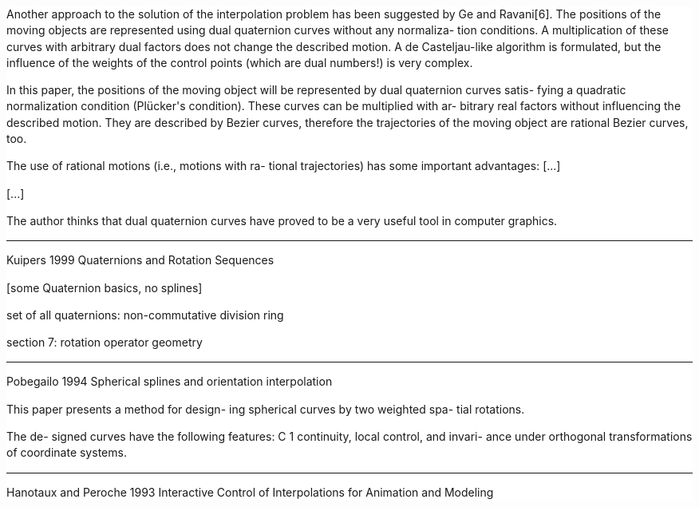 Another approach to the solution of the interpolation
problem has been suggested by Ge and Ravani[6].
The positions of the moving objects are represented
using dual quaternion curves without any normaliza-
tion conditions. A multiplication of these curves with
arbitrary dual factors does not change the described
motion. A de Casteljau-like algorithm is formulated,
but the influence of the weights of the control points
(which are dual numbers!) is very complex.

In this paper, the positions of the moving object
will be represented by dual quaternion curves satis-
fying a quadratic normalization condition (Plücker's
condition). These curves can be multiplied with ar-
bitrary real factors without influencing the described
motion. They are described by Bezier curves, therefore
the trajectories of the moving object are rational
Bezier curves, too.

The use of rational motions (i.e., motions with ra-
tional trajectories) has some important advantages: [...]

[...]

The author thinks
that dual quaternion curves have proved to be a very
useful tool in computer graphics.


---

Kuipers 1999
Quaternions and Rotation Sequences

[some Quaternion basics, no splines]

set of all quaternions: non-commutative division ring

section 7: rotation operator geometry

---

Pobegailo 1994
Spherical splines and orientation interpolation

This paper presents a method for design-
ing spherical curves by two weighted spa-
tial rotations.

The de-
signed curves have the following features:
C 1 continuity, local control, and invari-
ance under orthogonal transformations of
coordinate systems.

---

Hanotaux and Peroche 1993
Interactive Control of Interpolations for Animation and Modeling
